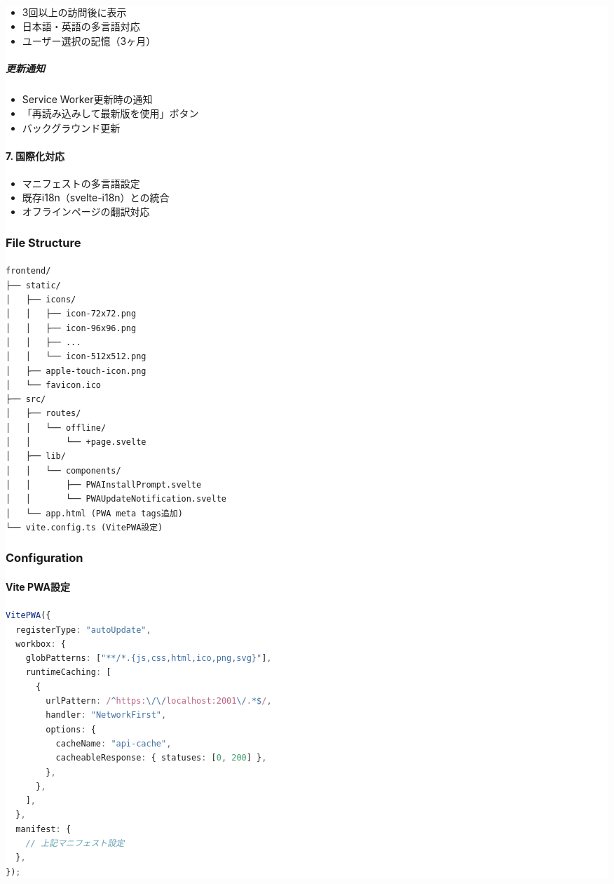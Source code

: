 - 3回以上の訪問後に表示
- 日本語・英語の多言語対応
- ユーザー選択の記憶（3ヶ月）

##### 更新通知

- Service Worker更新時の通知
- 「再読み込みして最新版を使用」ボタン
- バックグラウンド更新

#### 7. 国際化対応

- マニフェストの多言語設定
- 既存i18n（svelte-i18n）との統合
- オフラインページの翻訳対応

### File Structure

```
frontend/
├── static/
│   ├── icons/
│   │   ├── icon-72x72.png
│   │   ├── icon-96x96.png
│   │   ├── ...
│   │   └── icon-512x512.png
│   ├── apple-touch-icon.png
│   └── favicon.ico
├── src/
│   ├── routes/
│   │   └── offline/
│   │       └── +page.svelte
│   ├── lib/
│   │   └── components/
│   │       ├── PWAInstallPrompt.svelte
│   │       └── PWAUpdateNotification.svelte
│   └── app.html (PWA meta tags追加)
└── vite.config.ts (VitePWA設定)
```

### Configuration

#### Vite PWA設定

```typescript
VitePWA({
  registerType: "autoUpdate",
  workbox: {
    globPatterns: ["**/*.{js,css,html,ico,png,svg}"],
    runtimeCaching: [
      {
        urlPattern: /^https:\/\/localhost:2001\/.*$/,
        handler: "NetworkFirst",
        options: {
          cacheName: "api-cache",
          cacheableResponse: { statuses: [0, 200] },
        },
      },
    ],
  },
  manifest: {
    // 上記マニフェスト設定
  },
});
```
